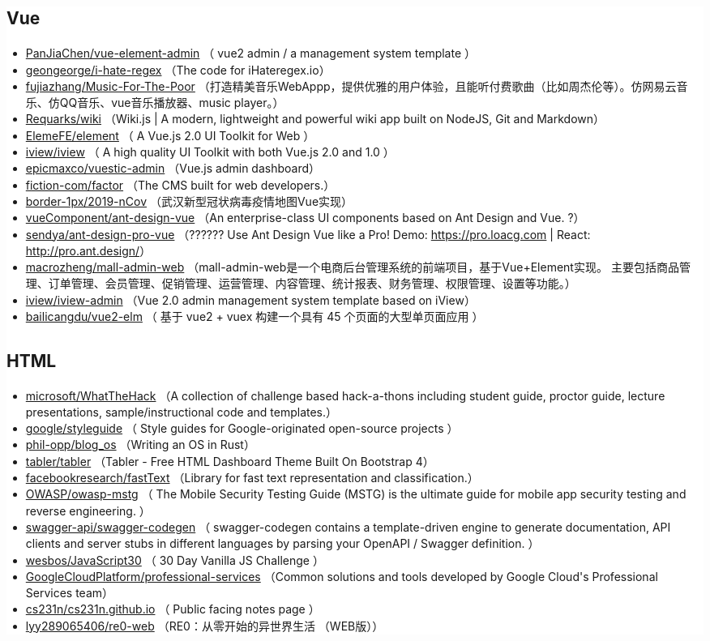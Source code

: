 ## Vue

* [PanJiaChen/vue-element-admin](https://github.com/PanJiaChen/vue-element-admin) （
        vue2 admin / a management system template
      ）
* [geongeorge/i-hate-regex](https://github.com/geongeorge/i-hate-regex) （The code for iHateregex.io）
* [fujiazhang/Music-For-The-Poor](https://github.com/fujiazhang/Music-For-The-Poor) （打造精美音乐WebAppp，提供优雅的用户体验，且能听付费歌曲（比如周杰伦等）。仿网易云音乐、仿QQ音乐、vue音乐播放器、music player。）
* [Requarks/wiki](https://github.com/Requarks/wiki) （Wiki.js | A modern, lightweight and powerful wiki app built on NodeJS, Git and Markdown）
* [ElemeFE/element](https://github.com/ElemeFE/element) （
        A Vue.js 2.0 UI Toolkit for Web
      ）
* [iview/iview](https://github.com/iview/iview) （
        A high quality UI Toolkit with both Vue.js 2.0 and 1.0
      ）
* [epicmaxco/vuestic-admin](https://github.com/epicmaxco/vuestic-admin) （Vue.js admin dashboard）
* [fiction-com/factor](https://github.com/fiction-com/factor) （The CMS built for web developers.）
* [border-1px/2019-nCov](https://github.com/border-1px/2019-nCov) （武汉新型冠状病毒疫情地图Vue实现）
* [vueComponent/ant-design-vue](https://github.com/vueComponent/ant-design-vue) （An enterprise-class UI components based on Ant Design and Vue. ?）
* [sendya/ant-design-pro-vue](https://github.com/sendya/ant-design-pro-vue) （??&#x200d;???&#x200d;? Use Ant Design Vue like a Pro! Demo: <a href="https://pro.loacg.com" rel="nofollow">https://pro.loacg.com</a> | React: <a href="http://pro.ant.design/" rel="nofollow">http://pro.ant.design/</a>）
* [macrozheng/mall-admin-web](https://github.com/macrozheng/mall-admin-web) （mall-admin-web是一个电商后台管理系统的前端项目，基于Vue+Element实现。 主要包括商品管理、订单管理、会员管理、促销管理、运营管理、内容管理、统计报表、财务管理、权限管理、设置等功能。）
* [iview/iview-admin](https://github.com/iview/iview-admin) （Vue 2.0 admin management system template based on iView）
* [bailicangdu/vue2-elm](https://github.com/bailicangdu/vue2-elm) （
        基于 vue2 + vuex 构建一个具有 45 个页面的大型单页面应用
      ）

## HTML

* [microsoft/WhatTheHack](https://github.com/microsoft/WhatTheHack) （A collection of challenge based hack-a-thons including student guide, proctor guide, lecture presentations, sample/instructional code and templates.）
* [google/styleguide](https://github.com/google/styleguide) （
        Style guides for Google-originated open-source projects
      ）
* [phil-opp/blog_os](https://github.com/phil-opp/blog_os) （Writing an OS in Rust）
* [tabler/tabler](https://github.com/tabler/tabler) （Tabler - Free HTML Dashboard Theme Built On Bootstrap 4）
* [facebookresearch/fastText](https://github.com/facebookresearch/fastText) （Library for fast text representation and classification.）
* [OWASP/owasp-mstg](https://github.com/OWASP/owasp-mstg) （
         The Mobile Security Testing Guide (MSTG) is the ultimate guide for mobile app security testing and reverse engineering.
      ）
* [swagger-api/swagger-codegen](https://github.com/swagger-api/swagger-codegen) （
        swagger-codegen contains a template-driven engine to generate documentation, API clients and server stubs in different languages by parsing your OpenAPI / Swagger definition.
      ）
* [wesbos/JavaScript30](https://github.com/wesbos/JavaScript30) （
        30 Day Vanilla JS Challenge
      ）
* [GoogleCloudPlatform/professional-services](https://github.com/GoogleCloudPlatform/professional-services) （Common solutions and tools developed by Google Cloud's Professional Services team）
* [cs231n/cs231n.github.io](https://github.com/cs231n/cs231n.github.io) （
        Public facing notes page
      ）
* [lyy289065406/re0-web](https://github.com/lyy289065406/re0-web) （RE0：从零开始的异世界生活 （WEB版））